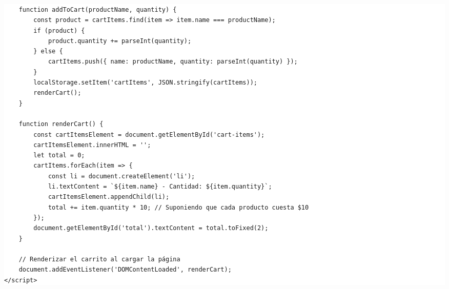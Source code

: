         function addToCart(productName, quantity) {
            const product = cartItems.find(item => item.name === productName);
            if (product) {
                product.quantity += parseInt(quantity);
            } else {
                cartItems.push({ name: productName, quantity: parseInt(quantity) });
            }
            localStorage.setItem('cartItems', JSON.stringify(cartItems));
            renderCart();
        }

        function renderCart() {
            const cartItemsElement = document.getElementById('cart-items');
            cartItemsElement.innerHTML = '';
            let total = 0;
            cartItems.forEach(item => {
                const li = document.createElement('li');
                li.textContent = `${item.name} - Cantidad: ${item.quantity}`;
                cartItemsElement.appendChild(li);
                total += item.quantity * 10; // Suponiendo que cada producto cuesta $10
            });
            document.getElementById('total').textContent = total.toFixed(2);
        }

        // Renderizar el carrito al cargar la página
        document.addEventListener('DOMContentLoaded', renderCart);
    </script>
</body>
</html>
